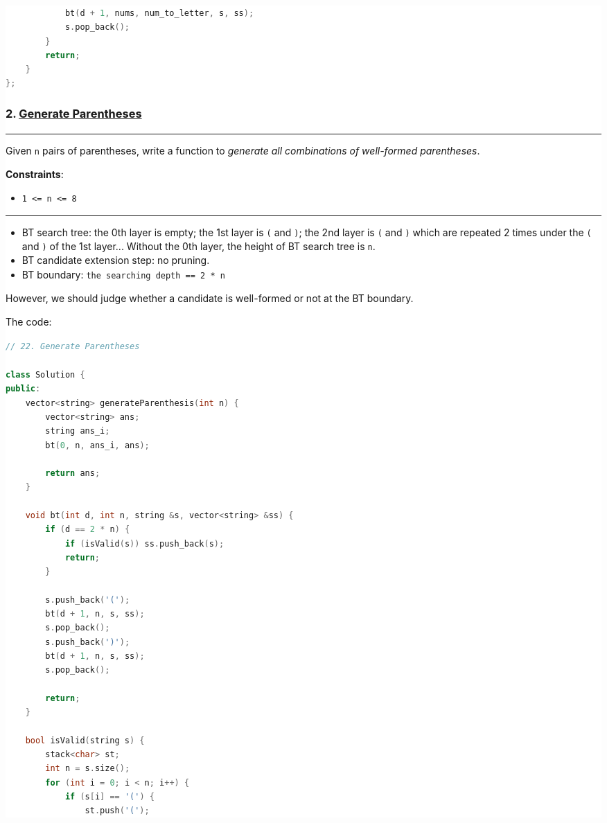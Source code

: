 ```C++
            bt(d + 1, nums, num_to_letter, s, ss);
            s.pop_back();
        }
        return;
    }
};
```

### 2. [Generate Parentheses](https://leetcode.com/problems/generate-parentheses/)

---

Given `n` pairs of parentheses, write a function to *generate all combinations of well-formed parentheses*.

**Constraints**:

- `1 <= n <= 8`

---

- BT search tree: the 0th layer is empty; the 1st layer is `(` and `)`; the 2nd layer is `(` and `)` which are repeated 2 times under the `(` and `)` of the 1st layer... Without the 0th layer, the height of BT search tree is `n`.
- BT candidate extension step: no pruning.
- BT boundary: `the searching depth == 2 * n`

However, we should judge whether a candidate is well-formed or not at the BT boundary.

The code:

```C++
// 22. Generate Parentheses

class Solution {
public:
    vector<string> generateParenthesis(int n) {
        vector<string> ans;
        string ans_i;
        bt(0, n, ans_i, ans);

        return ans;
    }

    void bt(int d, int n, string &s, vector<string> &ss) {
        if (d == 2 * n) {
            if (isValid(s)) ss.push_back(s);
            return;
        }

        s.push_back('(');
        bt(d + 1, n, s, ss);
        s.pop_back();
        s.push_back(')');
        bt(d + 1, n, s, ss);
        s.pop_back();

        return;
    }

    bool isValid(string s) {
        stack<char> st;
        int n = s.size();
        for (int i = 0; i < n; i++) {
            if (s[i] == '(') {
                st.push('(');
```
